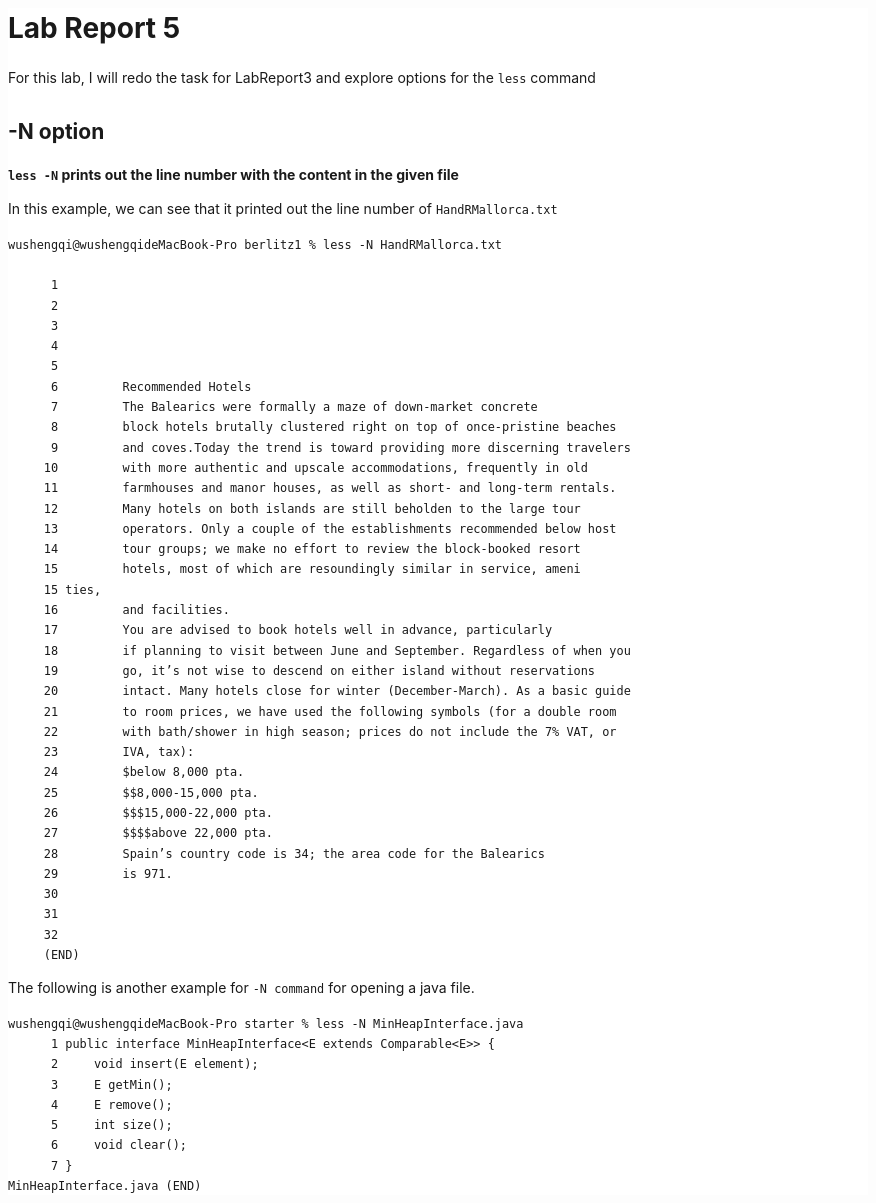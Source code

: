 # Lab Report 5

For this lab, I will redo the task for LabReport3 and explore options for the ``less`` command

## -N option

**``less -N`` prints out the line number with the content in the given file**

In this example, we can see that it printed out the line number of ``HandRMallorca.txt``

``````terminal
wushengqi@wushengqideMacBook-Pro berlitz1 % less -N HandRMallorca.txt 

      1 
      2   
      3   
      4     
      5       
      6         Recommended Hotels
      7         The Balearics were formally a maze of down-market concrete
      8         block hotels brutally clustered right on top of once-pristine beaches
      9         and coves.Today the trend is toward providing more discerning travelers
     10         with more authentic and upscale accommodations, frequently in old
     11         farmhouses and manor houses, as well as short- and long-term rentals.
     12         Many hotels on both islands are still beholden to the large tour
     13         operators. Only a couple of the establishments recommended below host
     14         tour groups; we make no effort to review the block-booked resort
     15         hotels, most of which are resoundingly similar in service, ameni
     15 ties,
     16         and facilities.
     17         You are advised to book hotels well in advance, particularly
     18         if planning to visit between June and September. Regardless of when you
     19         go, it’s not wise to descend on either island without reservations
     20         intact. Many hotels close for winter (December-March). As a basic guide
     21         to room prices, we have used the following symbols (for a double room
     22         with bath/shower in high season; prices do not include the 7% VAT, or
     23         IVA, tax):
     24         $below 8,000 pta.
     25         $$8,000-15,000 pta.
     26         $$$15,000-22,000 pta.
     27         $$$$above 22,000 pta.
     28         Spain’s country code is 34; the area code for the Balearics
     29         is 971.
     30       
     31     
     32  
     (END)
``````

The following is another example for ``-N command`` for opening a java file.

``````terminal
wushengqi@wushengqideMacBook-Pro starter % less -N MinHeapInterface.java
      1 public interface MinHeapInterface<E extends Comparable<E>> {
      2     void insert(E element);
      3     E getMin();
      4     E remove();
      5     int size();
      6     void clear();
      7 }
MinHeapInterface.java (END)
``````
